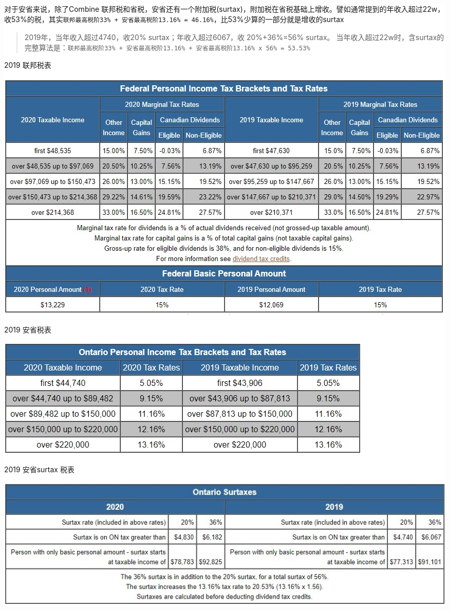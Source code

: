 对于安省来说，除了Combine 联邦税和省税，安省还有一个附加税(surtax)，附加税在省税基础上增收。譬如通常提到的年收入超过22w，收53%的税，其实`联邦最高税阶33% + 安省最高税阶13.16% = 46.16%`，比53%少算的一部分就是增收的surtax
> 2019年，当年收入超过4740，收20% surtax；年收入超过6067，收 20%+36%=56% surtax。
> 当年收入超过22w时，含surtax的完整算法是：`联邦最高税阶33% + 安省最高税阶13.16% + 安省最高税阶13.16% x 56% = 53.53%`

2019 联邦税表

![](/images/posts/20220427-tax-3.jpg)

2019 安省税表

![](/images/posts/20220427-tax-2.jpg)

2019 安省surtax 税表

![](/images/posts/20220427-tax-1.jpg)
